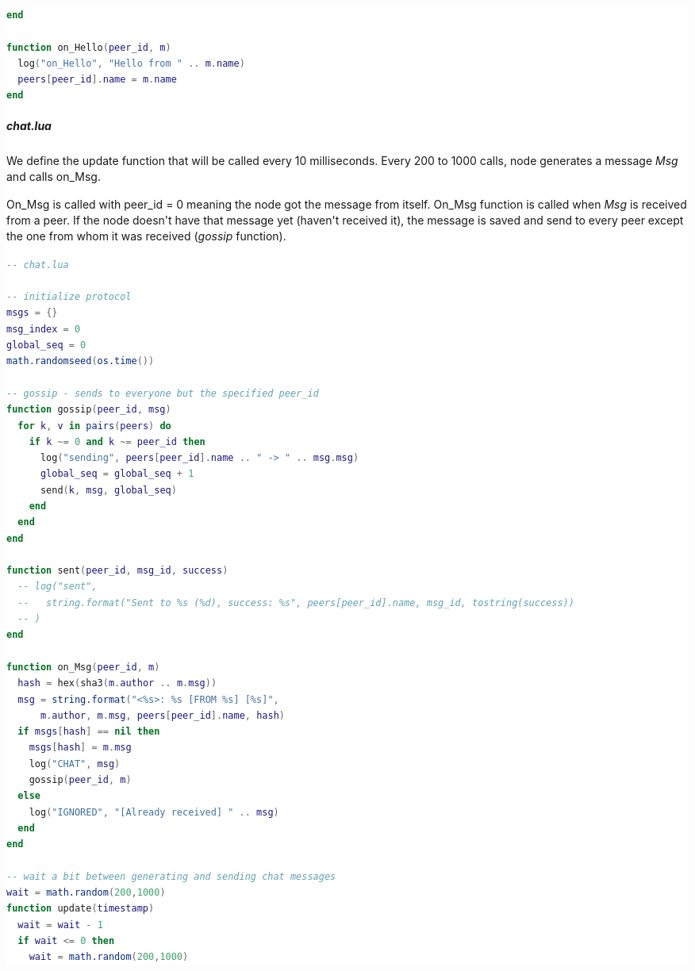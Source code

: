 ```Lua
end

function on_Hello(peer_id, m)
  log("on_Hello", "Hello from " .. m.name)
  peers[peer_id].name = m.name
end

```

##### chat.lua

We define the update function that will be called every 10 milliseconds. Every 200 to 1000 calls, node generates a message *Msg* and calls on_Msg.

 On_Msg is called with peer_id = 0 meaning the node got the message from itself. On_Msg function is called when *Msg* is received from a peer. If the node doesn't have that message yet (haven't received it), the message is saved and send to every peer except the one from whom it was received (*gossip* function).

```Lua
-- chat.lua

-- initialize protocol
msgs = {}
msg_index = 0
global_seq = 0
math.randomseed(os.time())

-- gossip - sends to everyone but the specified peer_id
function gossip(peer_id, msg)
  for k, v in pairs(peers) do
    if k ~= 0 and k ~= peer_id then
      log("sending", peers[peer_id].name .. " -> " .. msg.msg)
      global_seq = global_seq + 1
      send(k, msg, global_seq)
    end
  end
end

function sent(peer_id, msg_id, success)
  -- log("sent",
  --   string.format("Sent to %s (%d), success: %s", peers[peer_id].name, msg_id, tostring(success))
  -- )
end

function on_Msg(peer_id, m)
  hash = hex(sha3(m.author .. m.msg))
  msg = string.format("<%s>: %s [FROM %s] [%s]",
      m.author, m.msg, peers[peer_id].name, hash)
  if msgs[hash] == nil then
    msgs[hash] = m.msg
    log("CHAT", msg)
    gossip(peer_id, m)
  else
    log("IGNORED", "[Already received] " .. msg)
  end
end

-- wait a bit between generating and sending chat messages
wait = math.random(200,1000)
function update(timestamp)
  wait = wait - 1
  if wait <= 0 then
    wait = math.random(200,1000)
```